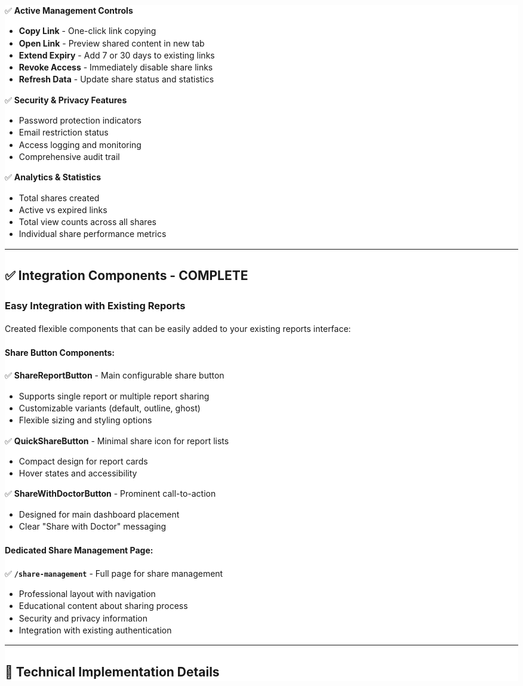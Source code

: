 ✅ **Active Management Controls**
- **Copy Link** - One-click link copying
- **Open Link** - Preview shared content in new tab
- **Extend Expiry** - Add 7 or 30 days to existing links
- **Revoke Access** - Immediately disable share links
- **Refresh Data** - Update share status and statistics

✅ **Security & Privacy Features**
- Password protection indicators
- Email restriction status
- Access logging and monitoring
- Comprehensive audit trail

✅ **Analytics & Statistics**
- Total shares created
- Active vs expired links
- Total view counts across all shares
- Individual share performance metrics

---

## ✅ **Integration Components - COMPLETE**

### **Easy Integration with Existing Reports**

Created flexible components that can be easily added to your existing reports interface:

#### **Share Button Components:**

✅ **ShareReportButton** - Main configurable share button
- Supports single report or multiple report sharing
- Customizable variants (default, outline, ghost)
- Flexible sizing and styling options

✅ **QuickShareButton** - Minimal share icon for report lists
- Compact design for report cards
- Hover states and accessibility

✅ **ShareWithDoctorButton** - Prominent call-to-action
- Designed for main dashboard placement
- Clear "Share with Doctor" messaging

#### **Dedicated Share Management Page:**

✅ **`/share-management`** - Full page for share management
- Professional layout with navigation
- Educational content about sharing process
- Security and privacy information
- Integration with existing authentication

---

## 🔧 **Technical Implementation Details**
